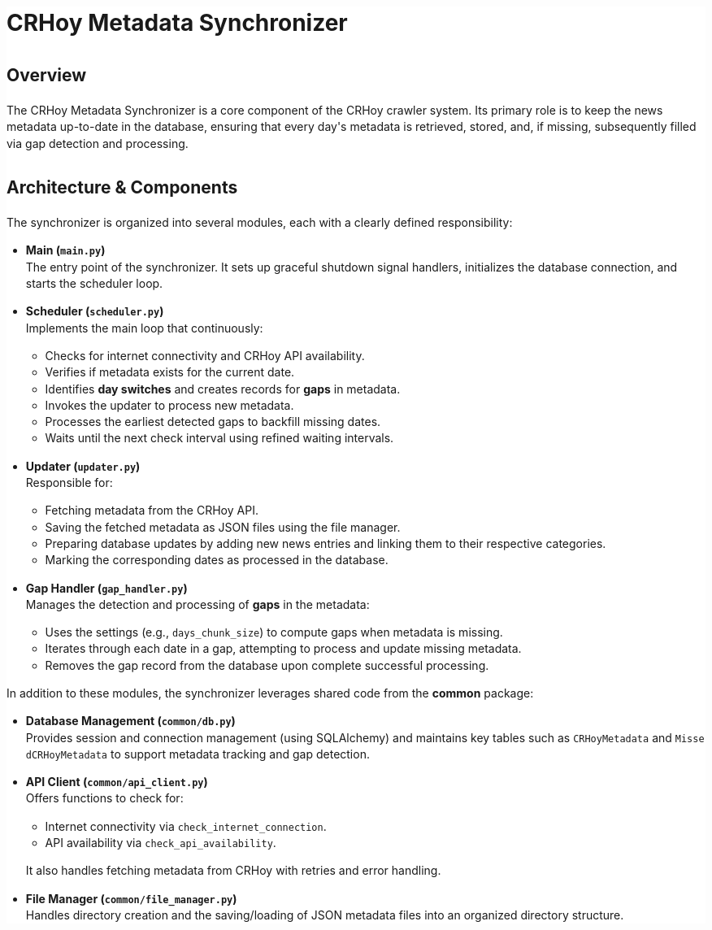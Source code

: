 # CRHoy Metadata Synchronizer

## Overview

The CRHoy Metadata Synchronizer is a core component of the CRHoy crawler system. Its primary role is to keep the news metadata up-to-date in the database, ensuring that every day's metadata is retrieved, stored, and, if missing, subsequently filled via gap detection and processing.

## Architecture & Components

The synchronizer is organized into several modules, each with a clearly defined responsibility:

- **Main (`main.py`)**  
  The entry point of the synchronizer. It sets up graceful shutdown signal handlers, initializes the database connection, and starts the scheduler loop.

- **Scheduler (`scheduler.py`)**  
  Implements the main loop that continuously:
  - Checks for internet connectivity and CRHoy API availability.
  - Verifies if metadata exists for the current date.
  - Identifies **day switches** and creates records for **gaps** in metadata.
  - Invokes the updater to process new metadata.
  - Processes the earliest detected gaps to backfill missing dates.
  - Waits until the next check interval using refined waiting intervals.

- **Updater (`updater.py`)**  
  Responsible for:
  - Fetching metadata from the CRHoy API.
  - Saving the fetched metadata as JSON files using the file manager.
  - Preparing database updates by adding new news entries and linking them to their respective categories.
  - Marking the corresponding dates as processed in the database.

- **Gap Handler (`gap_handler.py`)**  
  Manages the detection and processing of **gaps** in the metadata:
  - Uses the settings (e.g., `days_chunk_size`) to compute gaps when metadata is missing.
  - Iterates through each date in a gap, attempting to process and update missing metadata.
  - Removes the gap record from the database upon complete successful processing.

In addition to these modules, the synchronizer leverages shared code from the **common** package:

- **Database Management (`common/db.py`)**  
  Provides session and connection management (using SQLAlchemy) and maintains key tables such as `CRHoyMetadata` and `MissedCRHoyMetadata` to support metadata tracking and gap detection.

- **API Client (`common/api_client.py`)**  
  Offers functions to check for:
  - Internet connectivity via `check_internet_connection`.
  - API availability via `check_api_availability`.
  
  It also handles fetching metadata from CRHoy with retries and error handling.

- **File Manager (`common/file_manager.py`)**  
  Handles directory creation and the saving/loading of JSON metadata files into an organized directory structure.
